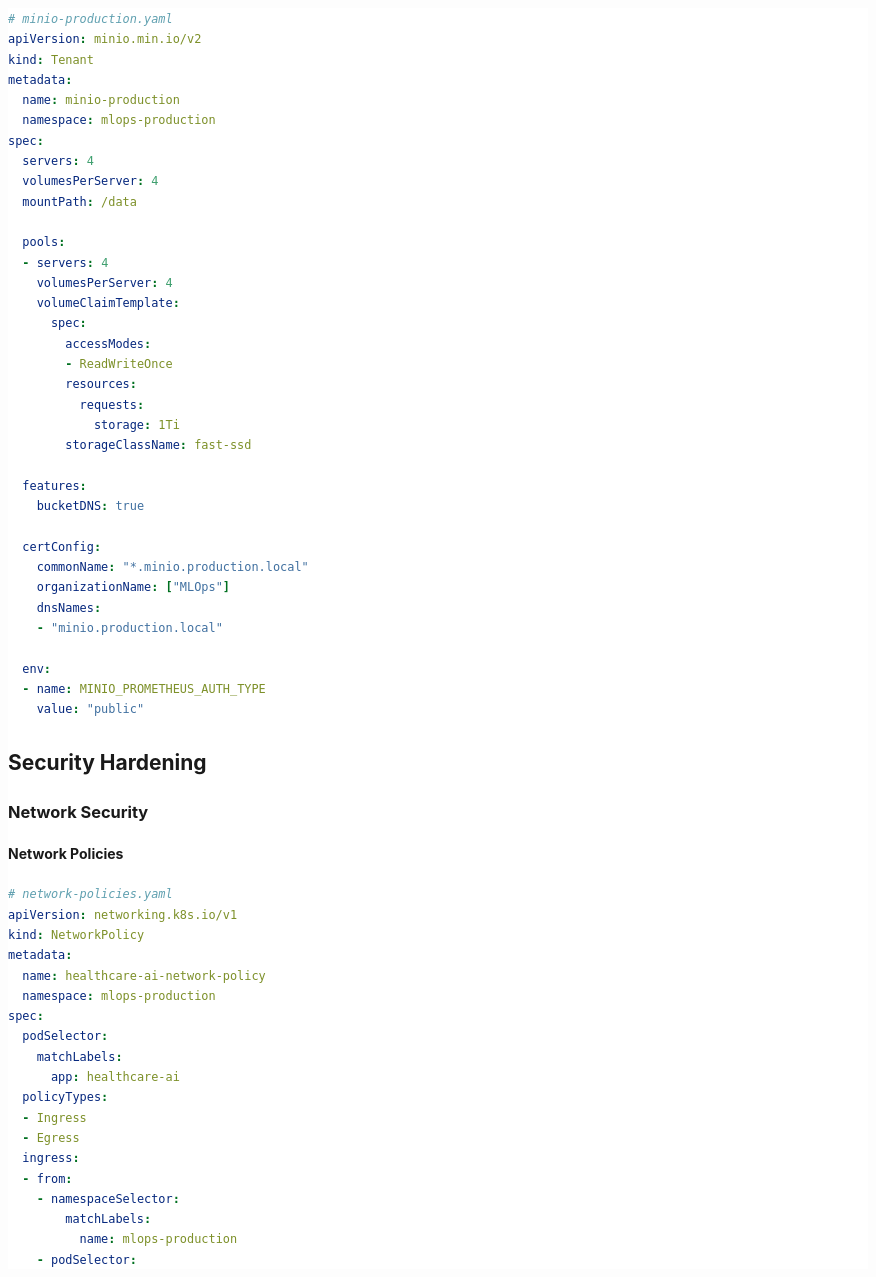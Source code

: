 ```yaml
# minio-production.yaml
apiVersion: minio.min.io/v2
kind: Tenant
metadata:
  name: minio-production
  namespace: mlops-production
spec:
  servers: 4
  volumesPerServer: 4
  mountPath: /data
  
  pools:
  - servers: 4
    volumesPerServer: 4
    volumeClaimTemplate:
      spec:
        accessModes:
        - ReadWriteOnce
        resources:
          requests:
            storage: 1Ti
        storageClassName: fast-ssd
        
  features:
    bucketDNS: true
    
  certConfig:
    commonName: "*.minio.production.local"
    organizationName: ["MLOps"]
    dnsNames:
    - "minio.production.local"
    
  env:
  - name: MINIO_PROMETHEUS_AUTH_TYPE
    value: "public"
```

## Security Hardening

### Network Security

#### Network Policies

```yaml
# network-policies.yaml
apiVersion: networking.k8s.io/v1
kind: NetworkPolicy
metadata:
  name: healthcare-ai-network-policy
  namespace: mlops-production
spec:
  podSelector:
    matchLabels:
      app: healthcare-ai
  policyTypes:
  - Ingress
  - Egress
  ingress:
  - from:
    - namespaceSelector:
        matchLabels:
          name: mlops-production
    - podSelector:
```